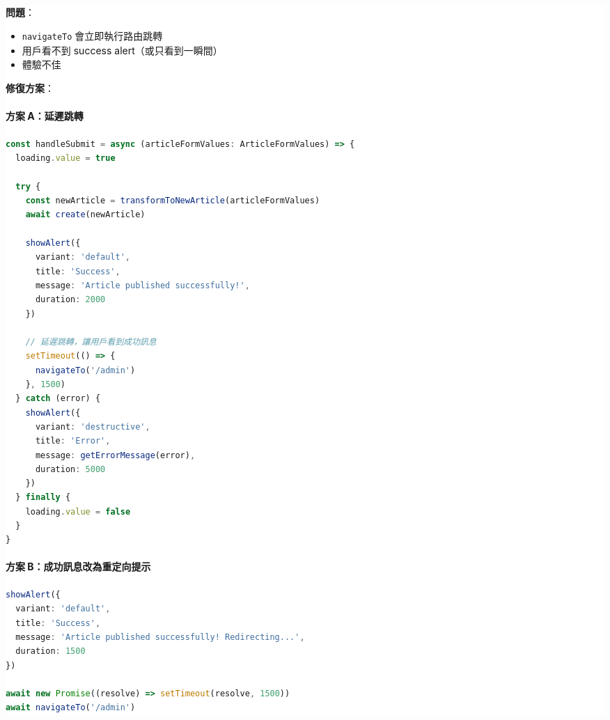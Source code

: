 **問題**：

- `navigateTo` 會立即執行路由跳轉
- 用戶看不到 success alert（或只看到一瞬間）
- 體驗不佳

**修復方案**：

#### 方案 A：延遲跳轉

```typescript
const handleSubmit = async (articleFormValues: ArticleFormValues) => {
  loading.value = true

  try {
    const newArticle = transformToNewArticle(articleFormValues)
    await create(newArticle)

    showAlert({
      variant: 'default',
      title: 'Success',
      message: 'Article published successfully!',
      duration: 2000
    })

    // 延遲跳轉，讓用戶看到成功訊息
    setTimeout(() => {
      navigateTo('/admin')
    }, 1500)
  } catch (error) {
    showAlert({
      variant: 'destructive',
      title: 'Error',
      message: getErrorMessage(error),
      duration: 5000
    })
  } finally {
    loading.value = false
  }
}
```

#### 方案 B：成功訊息改為重定向提示

```typescript
showAlert({
  variant: 'default',
  title: 'Success',
  message: 'Article published successfully! Redirecting...',
  duration: 1500
})

await new Promise((resolve) => setTimeout(resolve, 1500))
await navigateTo('/admin')
```
